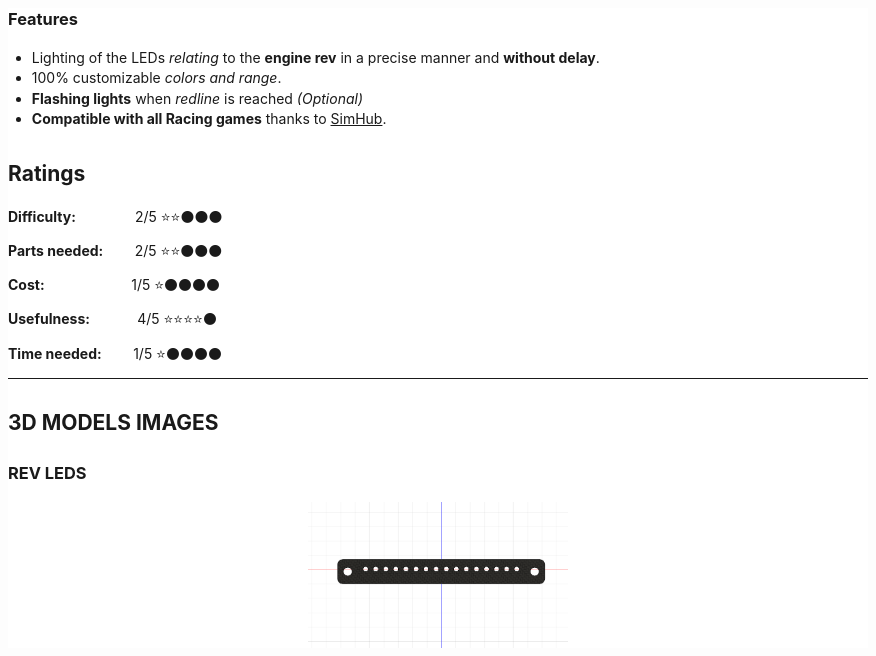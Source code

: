 </p>

### **Features**
- Lighting of the LEDs *relating* to the **engine rev** in a precise manner and **without delay**.
- 100% customizable *colors and range*.
- **Flashing lights** when *redline* is reached *(Optional)*
- **Compatible with all Racing games** thanks to [SimHub](https://www.simhubdash.com/).


## **Ratings**

**Difficulty:** &nbsp;&nbsp;&nbsp;&nbsp;&nbsp;&nbsp;&nbsp;&nbsp;&nbsp;&nbsp;&nbsp;&nbsp;&nbsp; 2/5  ⭐⭐⚫⚫⚫

**Parts needed:** &nbsp;&nbsp;&nbsp;&nbsp;&nbsp;&nbsp; 2/5  ⭐⭐⚫⚫⚫

**Cost:** &nbsp;&nbsp;&nbsp;&nbsp;&nbsp;&nbsp;&nbsp;&nbsp;&nbsp;&nbsp;&nbsp;&nbsp;&nbsp;&nbsp;&nbsp;&nbsp;&nbsp;&nbsp;&nbsp;&nbsp; 1/5  ⭐⚫⚫⚫⚫

**Usefulness:** &nbsp;&nbsp;&nbsp;&nbsp;&nbsp;&nbsp;&nbsp;&nbsp;&nbsp;&nbsp; 4/5  ⭐⭐⭐⭐⚫

**Time needed:** &nbsp;&nbsp;&nbsp;&nbsp;&nbsp;&nbsp; 1/5  ⭐⚫⚫⚫⚫

[//]: # (## REPORT)
[//]: # (Check the report in the repository if avaiable.)

---

## **3D MODELS IMAGES** 
[//]: # (if necessary)

### **REV LEDS**
<p class="3D MODELS IMAGES" align="center">
  <img align="center" src="./src/images/3D%20Models/RevLeds/Screen2.png" width="260">

[//]: # (Optional: year quarter month period)
[//]: # (One or two images that contains multiple view of one or many 3D models)
[//]: # (Do you want to have it printed? Click Here.)
[//]: # (Do you want to have it printed? Click Here.)
